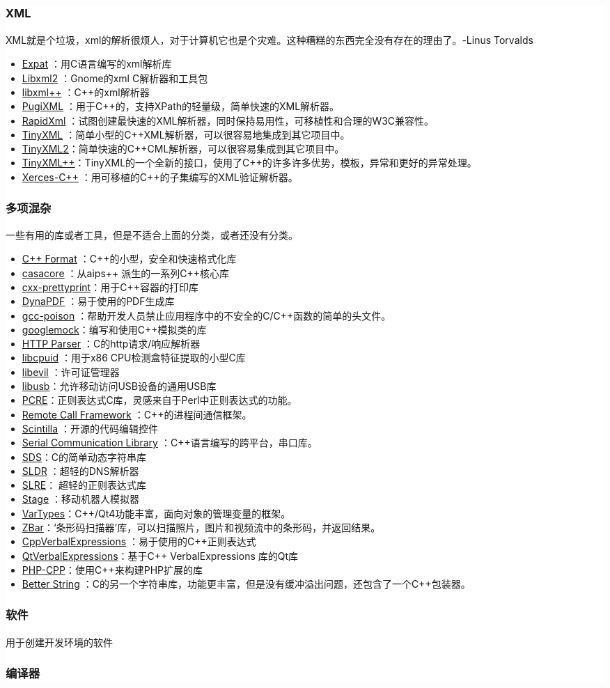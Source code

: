  

### XML

XML就是个垃圾，xml的解析很烦人，对于计算机它也是个灾难。这种糟糕的东西完全没有存在的理由了。-Linus Torvalds

- [Expat](http://www.libexpat.org/) ：用C语言编写的xml解析库
- [Libxml2](http://xmlsoft.org/) ：Gnome的xml C解析器和工具包
- [libxml++](http://libxmlplusplus.sourceforge.net/) ：C++的xml解析器
- [PugiXML](http://pugixml.org/) ：用于C++的，支持XPath的轻量级，简单快速的XML解析器。
- [RapidXml](http://rapidxml.sourceforge.net/) ：试图创建最快速的XML解析器，同时保持易用性，可移植性和合理的W3C兼容性。
- [TinyXML](http://sourceforge.net/projects/tinyxml/) ：简单小型的C++XML解析器，可以很容易地集成到其它项目中。
- [TinyXML2](https://github.com/leethomason/tinyxml2)：简单快速的C++CML解析器，可以很容易集成到其它项目中。
- [TinyXML++](https://code.google.com/p/ticpp/)：TinyXML的一个全新的接口，使用了C++的许多许多优势，模板，异常和更好的异常处理。
- [Xerces-C++](http://xerces.apache.org/xerces-c/) ：用可移植的C++的子集编写的XML验证解析器。

 

### 多项混杂

一些有用的库或者工具，但是不适合上面的分类，或者还没有分类。

- [C++ Format](https://github.com/cppformat/cppformat) ：C++的小型，安全和快速格式化库
- [casacore](https://code.google.com/p/casacore/) ：从aips++ 派生的一系列C++核心库
- [cxx-prettyprint](https://github.com/louisdx/cxx-prettyprint)：用于C++容器的打印库
- [DynaPDF](http://www.dynaforms.com/) ：易于使用的PDF生成库
- [gcc-poison](https://github.com/leafsr/gcc-poison) ：帮助开发人员禁止应用程序中的不安全的C/C++函数的简单的头文件。
- [googlemock](http://code.google.com/p/googlemock/)：编写和使用C++模拟类的库
- [HTTP Parser](https://github.com/joyent/http-parser) ：C的http请求/响应解析器
- [libcpuid](https://github.com/anrieff/libcpuid) ：用于x86 CPU检测盒特征提取的小型C库
- [libevil](https://github.com/avati/libevil) ：许可证管理器
- [libusb](http://www.libusb.org/)：允许移动访问USB设备的通用USB库
- [PCRE](http://pcre.org/)：正则表达式C库，灵感来自于Perl中正则表达式的功能。
- [Remote Call Framework](http://www.deltavsoft.com/) ：C++的进程间通信框架。
- [Scintilla](http://scintilla.org/) ：开源的代码编辑控件
- [Serial Communication Library](https://github.com/wjwwood/serial) ：C++语言编写的跨平台，串口库。
- [SDS](https://github.com/antirez/sds)：C的简单动态字符串库
- [SLDR](https://github.com/cesanta/sldr) ：超轻的DNS解析器
- [SLRE](https://github.com/cesanta/slre)： 超轻的正则表达式库
- [Stage](https://github.com/rtv/Stage) ：移动机器人模拟器
- [VarTypes](https://code.google.com/p/vartypes/)：C++/Qt4功能丰富，面向对象的管理变量的框架。
- [ZBar](http://zbar.sourceforge.net/)：‘条形码扫描器’库，可以扫描照片，图片和视频流中的条形码，并返回结果。
- [CppVerbalExpressions](https://github.com/VerbalExpressions/CppVerbalExpressions) ：易于使用的C++正则表达式
- [QtVerbalExpressions](https://github.com/VerbalExpressions/QtVerbalExpressions)：基于C++ VerbalExpressions 库的Qt库
- [PHP-CPP](https://github.com/CopernicaMarketingSoftware/PHP-CPP)：使用C++来构建PHP扩展的库
- [Better String](http://bstring.sourceforge.net/) ：C的另一个字符串库，功能更丰富，但是没有缓冲溢出问题，还包含了一个C++包装器。

 

### 软件

用于创建开发环境的软件

### 编译器
